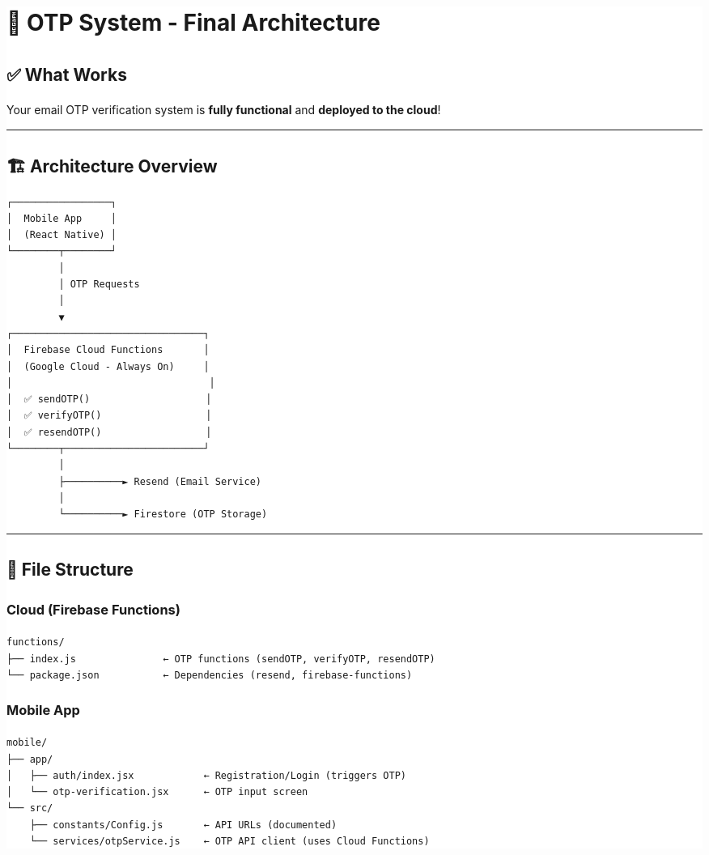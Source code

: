 # 🎉 OTP System - Final Architecture

## ✅ **What Works**

Your email OTP verification system is **fully functional** and **deployed to the cloud**!

---

## 🏗️ **Architecture Overview**

```
┌─────────────────┐
│  Mobile App     │
│  (React Native) │
└────────┬────────┘
         │
         │ OTP Requests
         │
         ▼
┌─────────────────────────────────┐
│  Firebase Cloud Functions       │
│  (Google Cloud - Always On)     │
│                                  │
│  ✅ sendOTP()                    │
│  ✅ verifyOTP()                  │
│  ✅ resendOTP()                  │
└────────┬────────────────────────┘
         │
         ├──────────► Resend (Email Service)
         │
         └──────────► Firestore (OTP Storage)
```

---

## 📂 **File Structure**

### **Cloud (Firebase Functions)**
```
functions/
├── index.js               ← OTP functions (sendOTP, verifyOTP, resendOTP)
└── package.json           ← Dependencies (resend, firebase-functions)
```

### **Mobile App**
```
mobile/
├── app/
│   ├── auth/index.jsx            ← Registration/Login (triggers OTP)
│   └── otp-verification.jsx      ← OTP input screen
└── src/
    ├── constants/Config.js       ← API URLs (documented)
    └── services/otpService.js    ← OTP API client (uses Cloud Functions)
```
